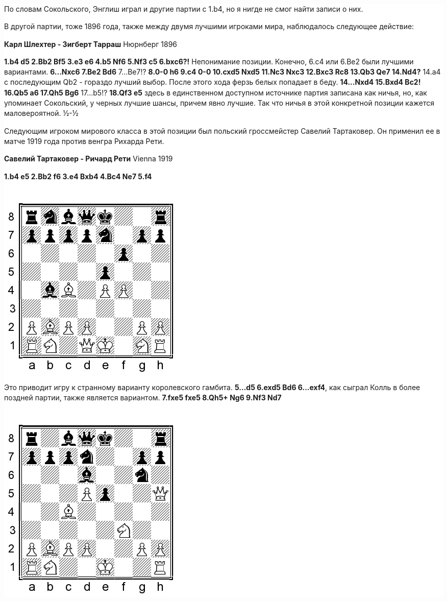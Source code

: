 По словам Сокольского, Энглиш играл и другие партии с 1.b4, но я нигде не смог найти записи о них.

В другой партии, тоже 1896 года, также между двумя лучшими игроками мира, наблюдалось следующее действие:

**Карл Шлехтер - Зигберт Тарраш**
Нюрнберг 1896

**1.b4 d5 2.Bb2 Bf5 3.e3 e6 4.b5 Nf6 5.Nf3 c5 6.bxc6?!** Непонимание позиции. Конечно, 6.c4 или 6.Be2 были лучшими вариантами. **6...Nxc6 7.Be2 Bd6** 7...Be7!? **8.0-0 h6 9.c4 0-0 10.cxd5 Nxd5 11.Nc3 Nxc3 12.Bxc3 Rc8 13.Qb3 Qe7 14.Nd4?** 14.a4 с последующим Qb2 - гораздо лучший выбор. После этого хода ферзь белых попадает в беду. **14...Nxd4 15.Bxd4 Bc2! 16.Qb5 a6 17.Qh5 Bg6** 17...b5!? **18.Qf3 e5** здесь в единственном доступном источнике партия записана как ничья, но, как упоминает Сокольский, у черных лучшие шансы, причем явно лучшие. Так что ничья в этой конкретной позиции кажется маловероятной. ½-½

Следующим игроком мирового класса в этой позиции был польский гроссмейстер Савелий Тартаковер. Он применил ее в матче 1919 года против венгра Рихарда Рети.

**Савелий Тартаковер - Ричард Рети**
Vienna 1919

**1.b4 e5 2.Bb2 f6 3.e4 Bxb4 4.Bc4 Ne7 5.f4**

![](pics/pic-0-4.png)

Это приводит игру к странному варианту королевского гамбита. **5...d5 6.exd5 Bd6 6...exf4**, как сыграл Колль в более поздней партии, также является вариантом. **7.fxe5 fxe5 8.Qh5+ Ng6 9.Nf3 Nd7**

![](pics/pic-0-5.png)
